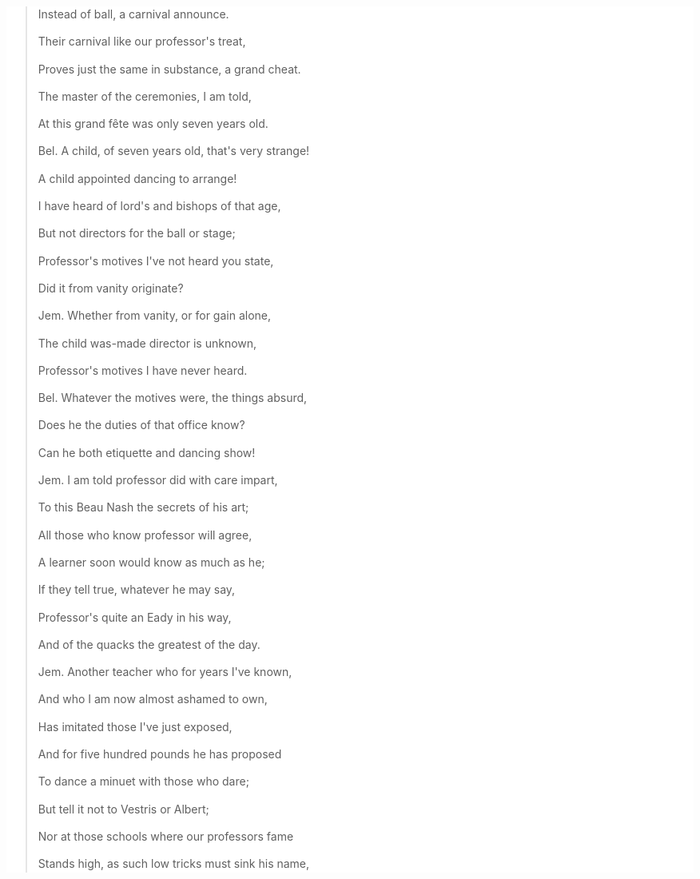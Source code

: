 >
> Instead of ball, a carnival announce.
>
> Their carnival like our professor's treat,
>
> Proves just the same in substance, a grand cheat.
>
> The master of the ceremonies, I am told,
>
> At this grand fête was only seven years old.
>
> Bel. A child, of seven years old, that's very strange!
>
> A child appointed dancing to arrange!
>
> I have heard of lord's and bishops of that age,
>
> But not directors for the ball or stage;
>
> Professor's motives I've not heard you state,
>
> Did it from vanity originate?
>
> Jem. Whether from vanity, or for gain alone,
>
> The child was-made director is unknown,
>
> Professor's motives I have never heard.
>
> Bel. Whatever the motives were, the things absurd,
>
> Does he the duties of that office know?
>
> Can he both etiquette and dancing show!
>
> Jem. I am told professor did with care impart,
>
> To this Beau Nash the secrets of his art;
>
> All those who know professor will agree,
>
> A learner soon would know as much as he;
>
> If they tell true, whatever he may say,
>
> Professor's quite an Eady in his way,
>
> And of the quacks the greatest of the day.
>
> Jem. Another teacher who for years I've known,
>
> And who I am now almost ashamed to own,
>
> Has imitated those I've just exposed,
>
> And for five hundred pounds he has proposed
>
> To dance a minuet with those who dare;
>
> But tell it not to Vestris or Albert;
>
> Nor at those schools where our professors fame
>
> Stands high, as such low tricks must sink his name,